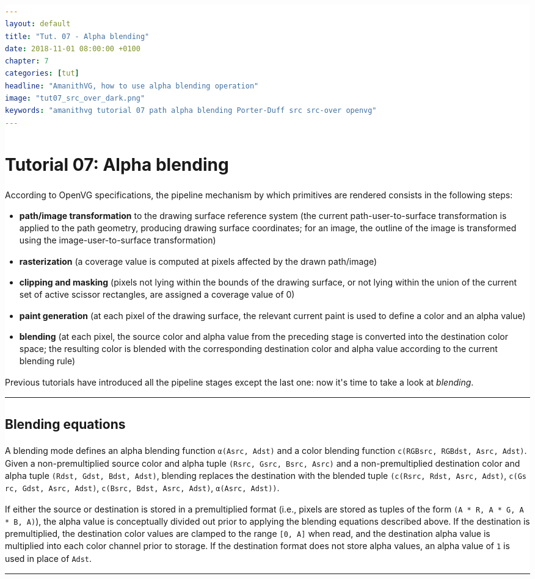 ```yaml
---
layout: default
title: "Tut. 07 - Alpha blending"
date: 2018-11-01 08:00:00 +0100
chapter: 7
categories: [tut]
headline: "AmanithVG, how to use alpha blending operation"
image: "tut07_src_over_dark.png"
keywords: "amanithvg tutorial 07 path alpha blending Porter-Duff src src-over openvg"
---
```


# Tutorial 07: Alpha blending

According to OpenVG specifications, the pipeline mechanism by which primitives are rendered consists in the following steps:

 - **path/image transformation** to the drawing surface reference system (the current path-user-to-surface transformation is applied to the path geometry, producing drawing surface coordinates; for an image, the outline of the image is transformed using the image-user-to-surface transformation)

 - **rasterization** (a coverage value is computed at pixels affected by the drawn path/image)

 - **clipping and masking** (pixels not lying within the bounds of the drawing surface, or not lying within the union of the current set of active scissor rectangles, are assigned a coverage value of 0)

 - **paint generation** (at each pixel of the drawing surface, the relevant current paint is used to define a color and an alpha value)

 - **blending** (at each pixel, the source color and alpha value from the preceding stage is converted into the destination color space; the resulting color is blended with the corresponding destination color and alpha value according to the current blending rule)

Previous tutorials have introduced all the pipeline stages except the last one: now it's time to take a look at *blending*.

---

## Blending equations

A blending mode defines an alpha blending function `α(Asrc, Adst)` and a color blending function `c(RGBsrc, RGBdst, Asrc, Adst)`. Given a non-premultiplied source color and alpha tuple `(Rsrc, Gsrc, Bsrc, Asrc)` and a non-premultiplied destination color and alpha tuple `(Rdst, Gdst, Bdst, Adst)`, blending replaces the destination with the blended tuple `(c(Rsrc, Rdst, Asrc, Adst)`, `c(Gsrc, Gdst, Asrc, Adst)`, `c(Bsrc, Bdst, Asrc, Adst)`, `α(Asrc, Adst))`.

If either the source or destination is stored in a premultiplied format (i.e., pixels are stored as tuples of the form `(A * R, A * G, A * B, A)`), the alpha value is conceptually divided out prior to applying the blending equations described above. If the destination is premultiplied, the destination color values are clamped to the range `[0, A]` when read, and the destination alpha value is multiplied into each color channel prior to storage. If the destination format does not store alpha values, an alpha value of `1` is used in place of `Adst`.

---